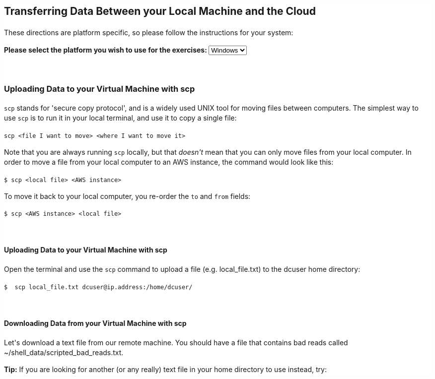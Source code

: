 ## Transferring Data Between your Local Machine and the Cloud

These directions are platform specific, so please follow the instructions for your system:

**Please select the platform you wish to use for the exercises: <select id="id_platform" name="platformlist" onchange="change_content_by_platform('id_platform');return false;"><option value="unix" id="id_unix" selected> UNIX </option><option value="win" id="id_win" selected> Windows </option></select>**



<div id="div_unix" style="display:block" markdown="1">

<br>

### Uploading Data to your Virtual Machine with scp

`scp` stands for 'secure copy protocol', and is a widely used UNIX tool for moving files between computers. The simplest way to use `scp` is to run it in your local terminal, and use it to copy a single file:

~~~
scp <file I want to move> <where I want to move it>
~~~

Note that you are always running `scp` locally, but that *doesn't* mean that you can only move files from your local computer. In order to move a file from your local computer to an AWS instance, the command would look like this:

~~~
$ scp <local file> <AWS instance>
~~~

To move it back to your local computer, you re-order the `to` and `from` fields:

~~~
$ scp <AWS instance> <local file>
~~~

<br>

#### Uploading Data to your Virtual Machine with scp

Open the terminal and use the `scp` command to upload a file (e.g. local_file.txt) to the dcuser home directory:

~~~
$  scp local_file.txt dcuser@ip.address:/home/dcuser/
~~~

<br>

#### Downloading Data from your Virtual Machine with scp

Let's download a text file from our remote machine. You should have a file that contains bad reads called ~/shell_data/scripted_bad_reads.txt.

**Tip:** If you are looking for another (or any really) text file in your home directory to use instead, try:
